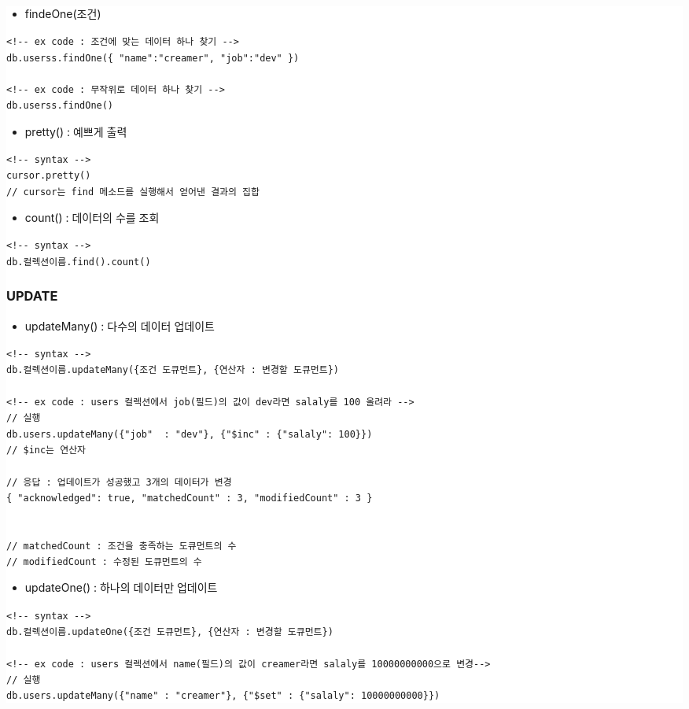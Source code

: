 - findeOne(조건)

```
<!-- ex code : 조건에 맞는 데이터 하나 찾기 -->
db.userss.findOne({ "name":"creamer", "job":"dev" })

<!-- ex code : 무작위로 데이터 하나 찾기 -->
db.userss.findOne()
```

- pretty() : 예쁘게 출력

```
<!-- syntax -->
cursor.pretty() 
// cursor는 find 메소드를 실행해서 얻어낸 결과의 집합
```

- count() : 데이터의 수를 조회

```
<!-- syntax -->
db.컬렉션이름.find().count()
```

### UPDATE

- updateMany() : 다수의 데이터 업데이트

```
<!-- syntax -->
db.컬렉션이름.updateMany({조건 도큐먼트}, {연산자 : 변경할 도큐먼트})

<!-- ex code : users 컬렉션에서 job(필드)의 값이 dev라면 salaly를 100 올려라 -->
// 실행 
db.users.updateMany({"job"  : "dev"}, {"$inc" : {"salaly": 100}})
// $inc는 연산자

// 응답 : 업데이트가 성공했고 3개의 데이터가 변경
{ "acknowledged": true, "matchedCount" : 3, "modifiedCount" : 3 }


// matchedCount : 조건을 충족하는 도큐먼트의 수
// modifiedCount : 수정된 도큐먼트의 수

```

- updateOne() : 하나의 데이터만 업데이트

```
<!-- syntax -->
db.컬렉션이름.updateOne({조건 도큐먼트}, {연산자 : 변경할 도큐먼트})

<!-- ex code : users 컬렉션에서 name(필드)의 값이 creamer라면 salaly를 10000000000으로 변경-->
// 실행 
db.users.updateMany({"name" : "creamer"}, {"$set" : {"salaly": 10000000000}})
```

